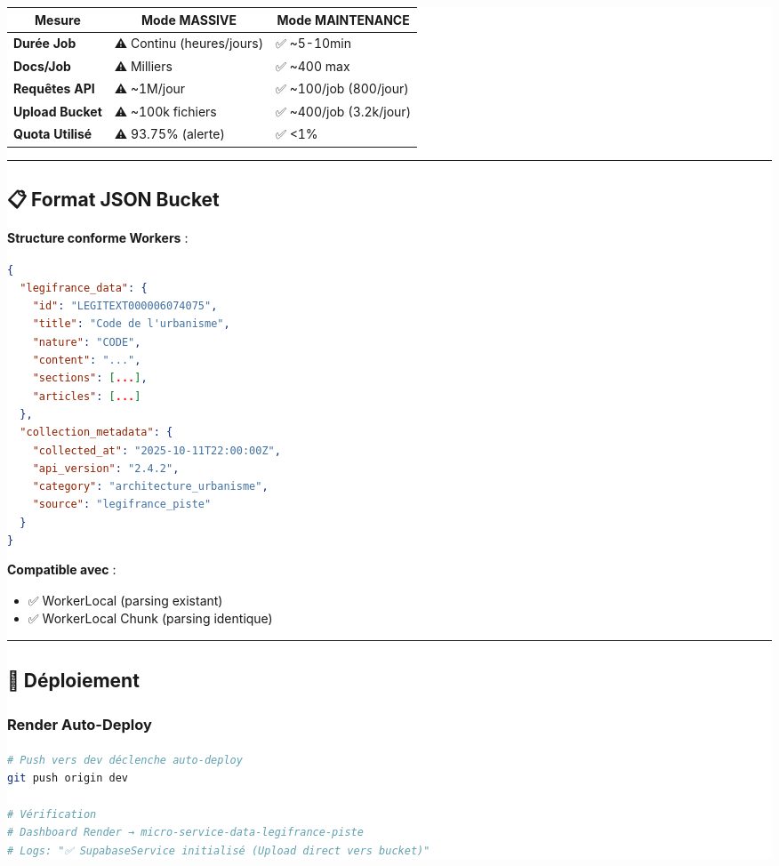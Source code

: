 | Mesure | Mode MASSIVE | Mode MAINTENANCE |
|--------|--------------|------------------|
| **Durée Job** | ⚠️ Continu (heures/jours) | ✅ ~5-10min |
| **Docs/Job** | ⚠️ Milliers | ✅ ~400 max |
| **Requêtes API** | ⚠️ ~1M/jour | ✅ ~100/job (800/jour) |
| **Upload Bucket** | ⚠️ ~100k fichiers | ✅ ~400/job (3.2k/jour) |
| **Quota Utilisé** | ⚠️ 93.75% (alerte) | ✅ <1% |

---

## 📋 Format JSON Bucket

**Structure conforme Workers** :
```json
{
  "legifrance_data": {
    "id": "LEGITEXT000006074075",
    "title": "Code de l'urbanisme",
    "nature": "CODE",
    "content": "...",
    "sections": [...],
    "articles": [...]
  },
  "collection_metadata": {
    "collected_at": "2025-10-11T22:00:00Z",
    "api_version": "2.4.2",
    "category": "architecture_urbanisme",
    "source": "legifrance_piste"
  }
}
```

**Compatible avec** :
- ✅ WorkerLocal (parsing existant)
- ✅ WorkerLocal Chunk (parsing identique)

---

## 🚀 Déploiement

### **Render Auto-Deploy**

```bash
# Push vers dev déclenche auto-deploy
git push origin dev

# Vérification
# Dashboard Render → micro-service-data-legifrance-piste
# Logs: "✅ SupabaseService initialisé (Upload direct vers bucket)"
```
